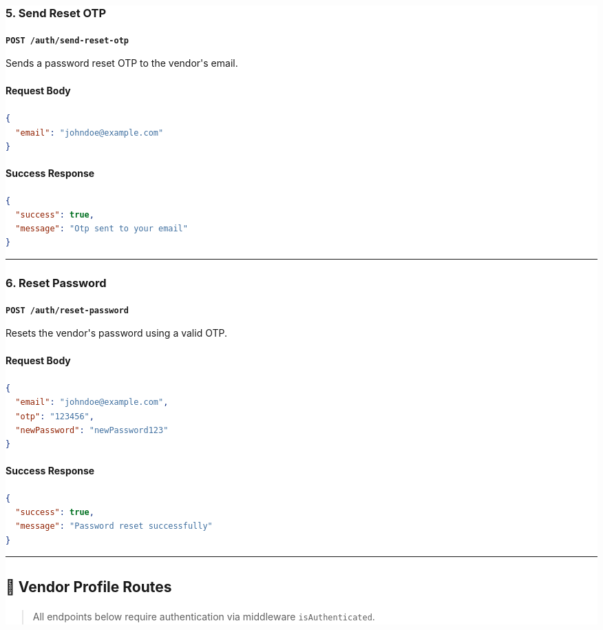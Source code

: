 
### 5. Send Reset OTP

**`POST /auth/send-reset-otp`**

Sends a password reset OTP to the vendor's email.

#### Request Body

```json
{
  "email": "johndoe@example.com"
}
```

#### Success Response

```json
{
  "success": true,
  "message": "Otp sent to your email"
}
```

---

### 6. Reset Password

**`POST /auth/reset-password`**

Resets the vendor's password using a valid OTP.

#### Request Body

```json
{
  "email": "johndoe@example.com",
  "otp": "123456",
  "newPassword": "newPassword123"
}
```

#### Success Response

```json
{
  "success": true,
  "message": "Password reset successfully"
}
```

---


## 👤 Vendor Profile Routes

> All endpoints below require authentication via middleware `isAuthenticated`.
